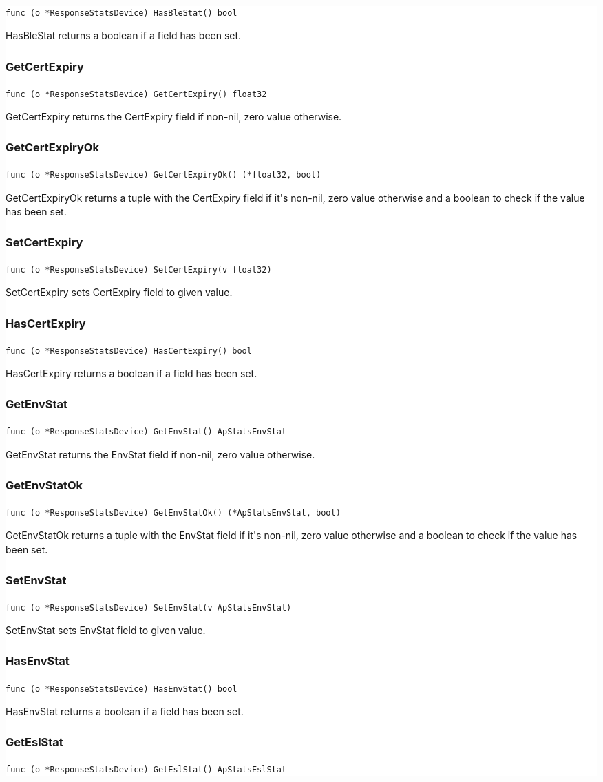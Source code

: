 `func (o *ResponseStatsDevice) HasBleStat() bool`

HasBleStat returns a boolean if a field has been set.

### GetCertExpiry

`func (o *ResponseStatsDevice) GetCertExpiry() float32`

GetCertExpiry returns the CertExpiry field if non-nil, zero value otherwise.

### GetCertExpiryOk

`func (o *ResponseStatsDevice) GetCertExpiryOk() (*float32, bool)`

GetCertExpiryOk returns a tuple with the CertExpiry field if it's non-nil, zero value otherwise
and a boolean to check if the value has been set.

### SetCertExpiry

`func (o *ResponseStatsDevice) SetCertExpiry(v float32)`

SetCertExpiry sets CertExpiry field to given value.

### HasCertExpiry

`func (o *ResponseStatsDevice) HasCertExpiry() bool`

HasCertExpiry returns a boolean if a field has been set.

### GetEnvStat

`func (o *ResponseStatsDevice) GetEnvStat() ApStatsEnvStat`

GetEnvStat returns the EnvStat field if non-nil, zero value otherwise.

### GetEnvStatOk

`func (o *ResponseStatsDevice) GetEnvStatOk() (*ApStatsEnvStat, bool)`

GetEnvStatOk returns a tuple with the EnvStat field if it's non-nil, zero value otherwise
and a boolean to check if the value has been set.

### SetEnvStat

`func (o *ResponseStatsDevice) SetEnvStat(v ApStatsEnvStat)`

SetEnvStat sets EnvStat field to given value.

### HasEnvStat

`func (o *ResponseStatsDevice) HasEnvStat() bool`

HasEnvStat returns a boolean if a field has been set.

### GetEslStat

`func (o *ResponseStatsDevice) GetEslStat() ApStatsEslStat`
